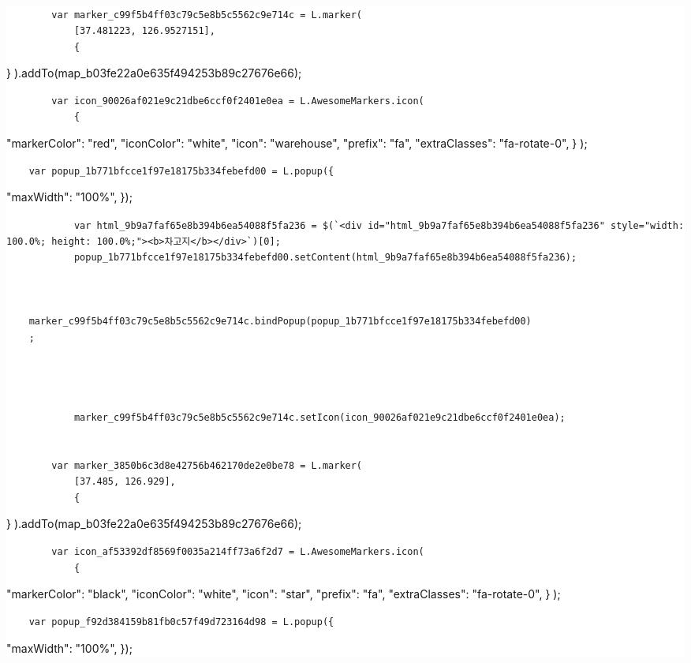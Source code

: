            var marker_c99f5b4ff03c79c5e8b5c5562c9e714c = L.marker(
                [37.481223, 126.9527151],
                {
}
            ).addTo(map_b03fe22a0e635f494253b89c27676e66);
        
    
            var icon_90026af021e9c21dbe6ccf0f2401e0ea = L.AwesomeMarkers.icon(
                {
  "markerColor": "red",
  "iconColor": "white",
  "icon": "warehouse",
  "prefix": "fa",
  "extraClasses": "fa-rotate-0",
}
            );
        
    
        var popup_1b771bfcce1f97e18175b334febefd00 = L.popup({
  "maxWidth": "100%",
});

        
            
                var html_9b9a7faf65e8b394b6ea54088f5fa236 = $(`<div id="html_9b9a7faf65e8b394b6ea54088f5fa236" style="width: 100.0%; height: 100.0%;"><b>차고지</b></div>`)[0];
                popup_1b771bfcce1f97e18175b334febefd00.setContent(html_9b9a7faf65e8b394b6ea54088f5fa236);
            
        

        marker_c99f5b4ff03c79c5e8b5c5562c9e714c.bindPopup(popup_1b771bfcce1f97e18175b334febefd00)
        ;

        
    
    
                marker_c99f5b4ff03c79c5e8b5c5562c9e714c.setIcon(icon_90026af021e9c21dbe6ccf0f2401e0ea);
            
    
            var marker_3850b6c3d8e42756b462170de2e0be78 = L.marker(
                [37.485, 126.929],
                {
}
            ).addTo(map_b03fe22a0e635f494253b89c27676e66);
        
    
            var icon_af53392df8569f0035a214ff73a6f2d7 = L.AwesomeMarkers.icon(
                {
  "markerColor": "black",
  "iconColor": "white",
  "icon": "star",
  "prefix": "fa",
  "extraClasses": "fa-rotate-0",
}
            );
        
    
        var popup_f92d384159b81fb0c57f49d723164d98 = L.popup({
  "maxWidth": "100%",
});
